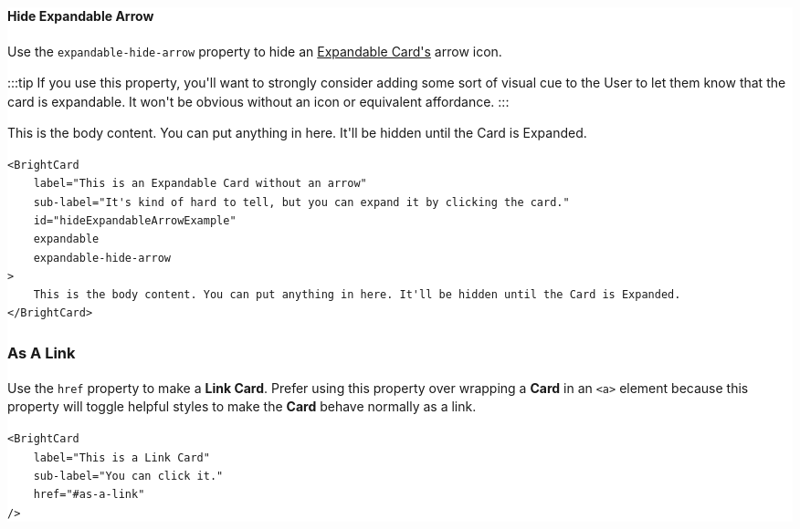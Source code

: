 #### Hide Expandable Arrow
Use the `expandable-hide-arrow` property to hide an [Expandable Card's](#expandable) arrow icon.

:::tip
If you use this property, you'll want to strongly consider adding some sort of visual cue to the User to let them know that the card is expandable. It won't be obvious without an icon or equivalent affordance.
:::

<div class="code-example-box">
    <BrightCard
        label="This is an Expandable Card without an arrow"
        sub-label="It's kind of hard to tell, but you can expand it by clicking the card."
        id="hideExpandableArrowExample"
        expandable
        expandable-hide-arrow
    >
        This is the body content. You can put anything in here. It'll be hidden until the Card is Expanded.
    </BrightCard>
</div>

```vue{6}
<BrightCard
    label="This is an Expandable Card without an arrow"
    sub-label="It's kind of hard to tell, but you can expand it by clicking the card."
    id="hideExpandableArrowExample"
    expandable
    expandable-hide-arrow
>
    This is the body content. You can put anything in here. It'll be hidden until the Card is Expanded.
</BrightCard>
```

### As A Link
Use the `href` property to make a **Link Card**. Prefer using this property over wrapping a **Card** in an `<a>` element because this property will toggle helpful styles to make the **Card** behave normally as a link.

<div class="code-example-box">
    <BrightCard
        label="This is a Link Card"
        sub-label="You can click it."
        href="#as-a-link"
    />
</div>

```vue{4}
<BrightCard
    label="This is a Link Card"
    sub-label="You can click it."
    href="#as-a-link"
/>
```
